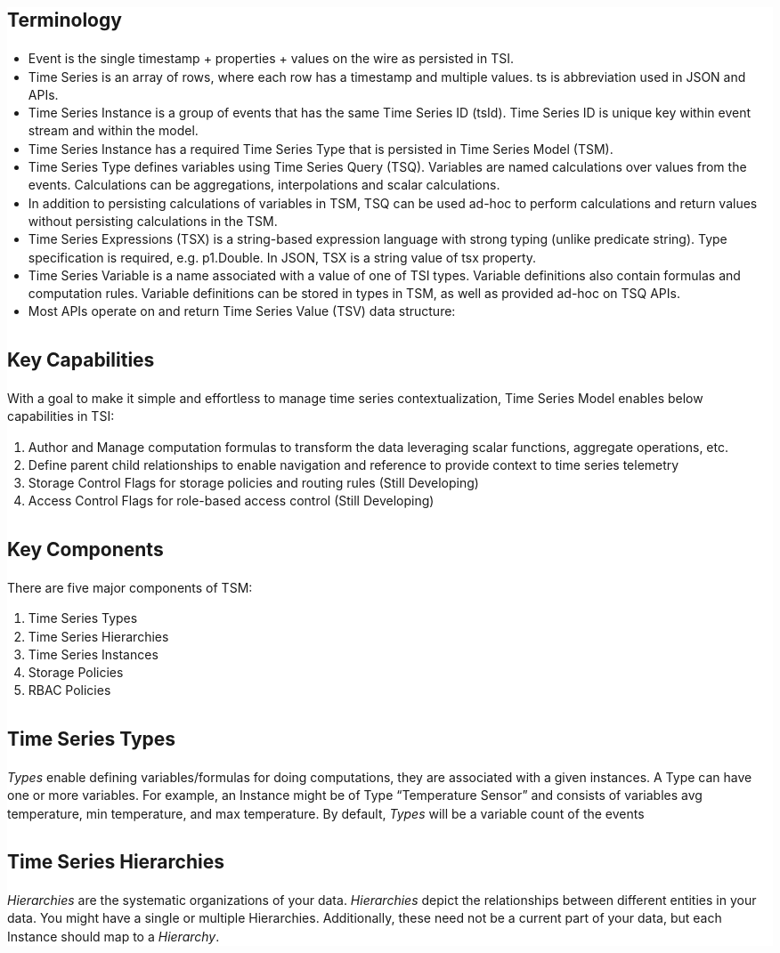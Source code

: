 ## Terminology
* Event is the single timestamp + properties + values on the wire as persisted in TSI.​
* Time Series is an array of rows, where each row has a timestamp and multiple values. ts is abbreviation used in JSON and APIs.​
* Time Series Instance is a group of events that has the same Time Series ID (tsId). Time Series ID is unique key within event stream and within the model.​
* Time Series Instance has a required Time Series Type that is persisted in Time Series Model (TSM).​
* Time Series Type defines variables using Time Series Query (TSQ). Variables are named calculations over values from the events. Calculations can be aggregations, interpolations and scalar calculations.​
* In addition to persisting calculations of variables in TSM, TSQ can be used ad-hoc to perform calculations and return values without persisting calculations in the TSM.​
* Time Series Expressions (TSX) is a string-based expression language with strong typing (unlike predicate string). Type specification is required, e.g. p1.Double. In JSON, TSX is a string value of tsx property.​
* Time Series Variable is a name associated with a value of one of TSI types. Variable definitions also contain formulas and computation rules. Variable definitions can be stored in types in TSM, as well as provided ad-hoc on TSQ APIs.​
* Most APIs operate on and return Time Series Value (TSV) data structure:​

## Key Capabilities

With a goal to make it simple and effortless to manage time series contextualization, Time Series Model enables below capabilities in TSI: 

1. Author and Manage computation formulas to transform the data leveraging scalar functions, aggregate operations, etc.  
2. Define parent child relationships to enable navigation and reference to provide context to time series telemetry 
3. Storage Control Flags for storage policies and routing rules (Still Developing)  
4. Access Control Flags for role-based access control (Still Developing) 

## Key Components
There are five major components of TSM: 

1. Time Series Types
2. Time Series Hierarchies
3. Time Series Instances
4. Storage Policies
5. RBAC Policies

## Time Series Types
*Types* enable defining variables/formulas for doing computations, they are associated with a given instances.  A Type can have one or more variables. For example, an Instance might be of Type “Temperature Sensor” and consists of variables avg temperature, min temperature, and max temperature. By default, *Types* will be a variable count of the events

## Time Series Hierarchies
*Hierarchies* are the systematic organizations of your data. *Hierarchies* depict the relationships between different entities in your data.  You might have a single or multiple Hierarchies.  Additionally, these need not be a current part of your data, but each Instance should map to a *Hierarchy*.
